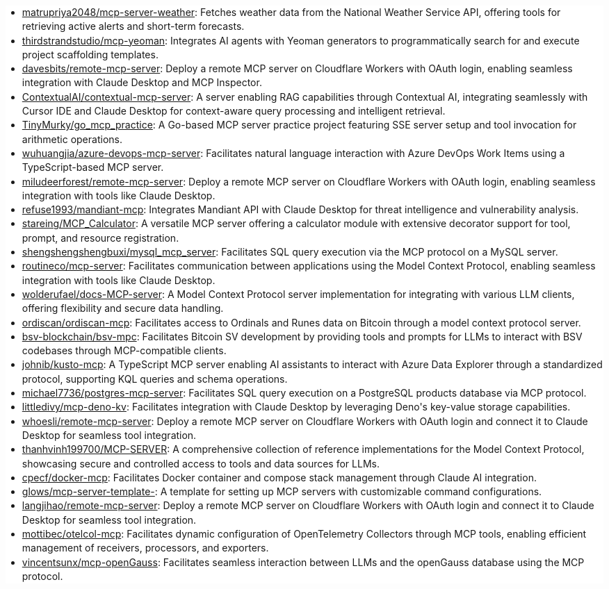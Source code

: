- [matrupriya2048/mcp-server-weather](https://github.com/matrupriya2048/mcp-server-weather): Fetches weather data from the National Weather Service API, offering tools for retrieving active alerts and short-term forecasts.
- [thirdstrandstudio/mcp-yeoman](https://github.com/thirdstrandstudio/mcp-yeoman): Integrates AI agents with Yeoman generators to programmatically search for and execute project scaffolding templates.
- [davesbits/remote-mcp-server](https://github.com/davesbits/remote-mcp-server): Deploy a remote MCP server on Cloudflare Workers with OAuth login, enabling seamless integration with Claude Desktop and MCP Inspector.
- [ContextualAI/contextual-mcp-server](https://github.com/ContextualAI/contextual-mcp-server): A server enabling RAG capabilities through Contextual AI, integrating seamlessly with Cursor IDE and Claude Desktop for context-aware query processing and intelligent retrieval.
- [TinyMurky/go_mcp_practice](https://github.com/TinyMurky/go_mcp_practice): A Go-based MCP server practice project featuring SSE server setup and tool invocation for arithmetic operations.
- [wuhuangjia/azure-devops-mcp-server](https://github.com/wuhuangjia/azure-devops-mcp-server): Facilitates natural language interaction with Azure DevOps Work Items using a TypeScript-based MCP server.
- [miludeerforest/remote-mcp-server](https://github.com/miludeerforest/remote-mcp-server): Deploy a remote MCP server on Cloudflare Workers with OAuth login, enabling seamless integration with tools like Claude Desktop.
- [refuse1993/mandiant-mcp](https://github.com/refuse1993/mandiant-mcp): Integrates Mandiant API with Claude Desktop for threat intelligence and vulnerability analysis.
- [stareing/MCP_Calculator](https://github.com/stareing/MCP_Calculator): A versatile MCP server offering a calculator module with extensive decorator support for tool, prompt, and resource registration.
- [shengshengshengbuxi/mysql_mcp_server](https://github.com/shengshengshengbuxi/mysql_mcp_server): Facilitates SQL query execution via the MCP protocol on a MySQL server.
- [routineco/mcp-server](https://github.com/routineco/mcp-server): Facilitates communication between applications using the Model Context Protocol, enabling seamless integration with tools like Claude Desktop.
- [wolderufael/docs-MCP-server](https://github.com/wolderufael/docs-MCP-server): A Model Context Protocol server implementation for integrating with various LLM clients, offering flexibility and secure data handling.
- [ordiscan/ordiscan-mcp](https://github.com/ordiscan/ordiscan-mcp): Facilitates access to Ordinals and Runes data on Bitcoin through a model context protocol server.
- [bsv-blockchain/bsv-mpc](https://github.com/bsv-blockchain/bsv-mpc): Facilitates Bitcoin SV development by providing tools and prompts for LLMs to interact with BSV codebases through MCP-compatible clients.
- [johnib/kusto-mcp](https://github.com/johnib/kusto-mcp): A TypeScript MCP server enabling AI assistants to interact with Azure Data Explorer through a standardized protocol, supporting KQL queries and schema operations.
- [michael7736/postgres-mcp-server](https://github.com/michael7736/postgres-mcp-server): Facilitates SQL query execution on a PostgreSQL products database via MCP protocol.
- [littledivy/mcp-deno-kv](https://github.com/littledivy/mcp-deno-kv): Facilitates integration with Claude Desktop by leveraging Deno's key-value storage capabilities.
- [whoesli/remote-mcp-server](https://github.com/whoesli/remote-mcp-server): Deploy a remote MCP server on Cloudflare Workers with OAuth login and connect it to Claude Desktop for seamless tool integration.
- [thanhvinh199700/MCP-SERVER](https://github.com/thanhvinh199700/MCP-SERVER): A comprehensive collection of reference implementations for the Model Context Protocol, showcasing secure and controlled access to tools and data sources for LLMs.
- [cpecf/docker-mcp](https://github.com/cpecf/docker-mcp): Facilitates Docker container and compose stack management through Claude AI integration.
- [glows/mcp-server-template-](https://github.com/glows/mcp-server-template-): A template for setting up MCP servers with customizable command configurations.
- [langjihao/remote-mcp-server](https://github.com/langjihao/remote-mcp-server): Deploy a remote MCP server on Cloudflare Workers with OAuth login and connect it to Claude Desktop for seamless tool integration.
- [mottibec/otelcol-mcp](https://github.com/mottibec/otelcol-mcp): Facilitates dynamic configuration of OpenTelemetry Collectors through MCP tools, enabling efficient management of receivers, processors, and exporters.
- [vincentsunx/mcp-openGauss](https://github.com/vincentsunx/mcp-openGauss): Facilitates seamless interaction between LLMs and the openGauss database using the MCP protocol.